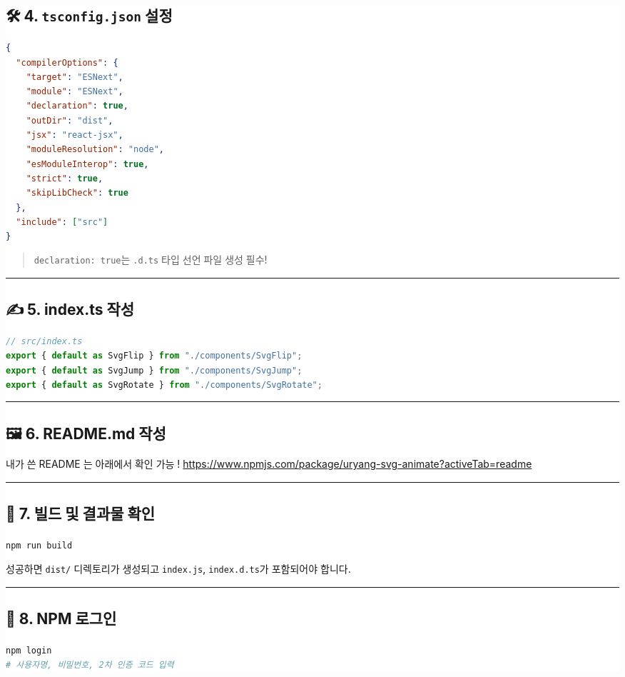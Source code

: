 ## 🛠 4. `tsconfig.json` 설정

```json
{
  "compilerOptions": {
    "target": "ESNext",
    "module": "ESNext",
    "declaration": true,
    "outDir": "dist",
    "jsx": "react-jsx",
    "moduleResolution": "node",
    "esModuleInterop": true,
    "strict": true,
    "skipLibCheck": true
  },
  "include": ["src"]
}
```

> `declaration: true`는 `.d.ts` 타입 선언 파일 생성 필수!

---

## ✍️ 5. index.ts 작성

```ts
// src/index.ts
export { default as SvgFlip } from "./components/SvgFlip";
export { default as SvgJump } from "./components/SvgJump";
export { default as SvgRotate } from "./components/SvgRotate";
```

---
## 🖼 6. README.md 작성
내가 쓴 README 는 아래에서 확인 가능 !
https://www.npmjs.com/package/uryang-svg-animate?activeTab=readme 

---
## 🔨 7. 빌드 및 결과물 확인

```bash
npm run build
```

성공하면 `dist/` 디렉토리가 생성되고 `index.js`, `index.d.ts`가 포함되어야 합니다.

---

## 🪪 8. NPM 로그인

```bash
npm login
# 사용자명, 비밀번호, 2차 인증 코드 입력
```

